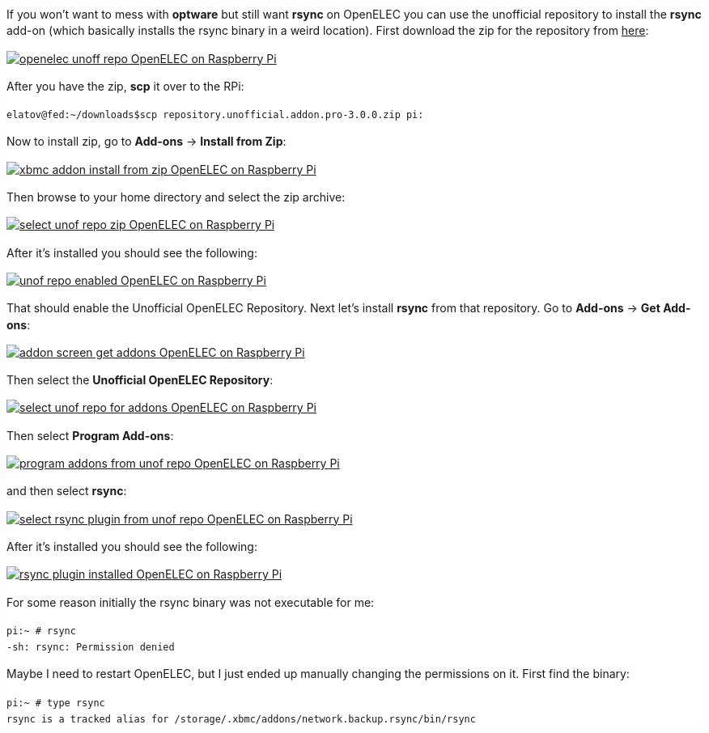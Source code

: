 If you won&#8217;t want to mess with **optware** but still want **rsync** on OpenELEC you can use the unofficial repository to install the **rsync** add-on (which basically installs the rsync binary in a weird location). First download the zip for the repository from <a href="http://unofficial.addon.pro/" onclick="javascript:_gaq.push(['_trackEvent','outbound-article','http://unofficial.addon.pro/']);">here</a>:

<a href="http://virtuallyhyper.com/wp-content/uploads/2013/11/openelec-unoff-repo.png" onclick="javascript:_gaq.push(['_trackEvent','outbound-article','http://virtuallyhyper.com/wp-content/uploads/2013/11/openelec-unoff-repo.png']);"><img src="http://virtuallyhyper.com/wp-content/uploads/2013/11/openelec-unoff-repo.png" alt="openelec unoff repo OpenELEC on Raspberry Pi" width="344" height="281" class="alignnone size-full wp-image-9772" title="OpenELEC on Raspberry Pi" /></a>

After you have the zip, **scp** it over to the RPi:

    elatov@fed:~/downloads$scp repository.unofficial.addon.pro-3.0.0.zip pi:
    

Now to install zip, go to **Add-ons** -> **Install from Zip**:

<a href="http://virtuallyhyper.com/wp-content/uploads/2013/11/xbmc-addon-install-from-zip.png" onclick="javascript:_gaq.push(['_trackEvent','outbound-article','http://virtuallyhyper.com/wp-content/uploads/2013/11/xbmc-addon-install-from-zip.png']);"><img src="http://virtuallyhyper.com/wp-content/uploads/2013/11/xbmc-addon-install-from-zip.png" alt="xbmc addon install from zip OpenELEC on Raspberry Pi" width="720" height="480" class="alignnone size-full wp-image-9773" title="OpenELEC on Raspberry Pi" /></a>

Then browse to your home directory and select the zip archive:

<a href="http://virtuallyhyper.com/wp-content/uploads/2013/11/select-unof-repo-zip.png" onclick="javascript:_gaq.push(['_trackEvent','outbound-article','http://virtuallyhyper.com/wp-content/uploads/2013/11/select-unof-repo-zip.png']);"><img src="http://virtuallyhyper.com/wp-content/uploads/2013/11/select-unof-repo-zip.png" alt="select unof repo zip OpenELEC on Raspberry Pi" width="720" height="480" class="alignnone size-full wp-image-9774" title="OpenELEC on Raspberry Pi" /></a>

After it&#8217;s installed you should see the following:

<a href="http://virtuallyhyper.com/wp-content/uploads/2013/11/unof-repo-enabled.png" onclick="javascript:_gaq.push(['_trackEvent','outbound-article','http://virtuallyhyper.com/wp-content/uploads/2013/11/unof-repo-enabled.png']);"><img src="http://virtuallyhyper.com/wp-content/uploads/2013/11/unof-repo-enabled.png" alt="unof repo enabled OpenELEC on Raspberry Pi" width="720" height="480" class="alignnone size-full wp-image-9775" title="OpenELEC on Raspberry Pi" /></a>

That should enable the Unofficial OpenELEC Repository. Next let&#8217;s install **rsync** from that repository. Go to **Add-ons** -> **Get Add-ons**:

<a href="http://virtuallyhyper.com/wp-content/uploads/2013/11/addon-screen-get-addons.png" onclick="javascript:_gaq.push(['_trackEvent','outbound-article','http://virtuallyhyper.com/wp-content/uploads/2013/11/addon-screen-get-addons.png']);"><img src="http://virtuallyhyper.com/wp-content/uploads/2013/11/addon-screen-get-addons.png" alt="addon screen get addons OpenELEC on Raspberry Pi" width="720" height="480" class="alignnone size-full wp-image-9776" title="OpenELEC on Raspberry Pi" /></a>

Then select the **Unofficial OpenELEC Repository**:

<a href="http://virtuallyhyper.com/wp-content/uploads/2013/11/select-unof-repo-for-addons.png" onclick="javascript:_gaq.push(['_trackEvent','outbound-article','http://virtuallyhyper.com/wp-content/uploads/2013/11/select-unof-repo-for-addons.png']);"><img src="http://virtuallyhyper.com/wp-content/uploads/2013/11/select-unof-repo-for-addons.png" alt="select unof repo for addons OpenELEC on Raspberry Pi" width="720" height="480" class="alignnone size-full wp-image-9777" title="OpenELEC on Raspberry Pi" /></a>

Then select **Program Add-ons**:

<a href="http://virtuallyhyper.com/wp-content/uploads/2013/11/program-addons-from-unof-repo.png" onclick="javascript:_gaq.push(['_trackEvent','outbound-article','http://virtuallyhyper.com/wp-content/uploads/2013/11/program-addons-from-unof-repo.png']);"><img src="http://virtuallyhyper.com/wp-content/uploads/2013/11/program-addons-from-unof-repo.png" alt="program addons from unof repo OpenELEC on Raspberry Pi" width="720" height="480" class="alignnone size-full wp-image-9778" title="OpenELEC on Raspberry Pi" /></a>

and then select **rsync**:

<a href="http://virtuallyhyper.com/wp-content/uploads/2013/11/select-rsync-plugin-from-unof-repo.png" onclick="javascript:_gaq.push(['_trackEvent','outbound-article','http://virtuallyhyper.com/wp-content/uploads/2013/11/select-rsync-plugin-from-unof-repo.png']);"><img src="http://virtuallyhyper.com/wp-content/uploads/2013/11/select-rsync-plugin-from-unof-repo.png" alt="select rsync plugin from unof repo OpenELEC on Raspberry Pi" width="720" height="480" class="alignnone size-full wp-image-9779" title="OpenELEC on Raspberry Pi" /></a>

After it&#8217;s installed you should see the following:

<a href="http://virtuallyhyper.com/wp-content/uploads/2013/11/rsync-plugin-installed.png" onclick="javascript:_gaq.push(['_trackEvent','outbound-article','http://virtuallyhyper.com/wp-content/uploads/2013/11/rsync-plugin-installed.png']);"><img src="http://virtuallyhyper.com/wp-content/uploads/2013/11/rsync-plugin-installed.png" alt="rsync plugin installed OpenELEC on Raspberry Pi" width="720" height="480" class="alignnone size-full wp-image-9780" title="OpenELEC on Raspberry Pi" /></a>

For some reason initially the rsync binary was not executable for me:

    pi:~ # rsync
    -sh: rsync: Permission denied
    

Maybe I need to restart OpenELEC, but I just ended up manually changing the permissions on it. First find the binary:

    pi:~ # type rsync
    rsync is a tracked alias for /storage/.xbmc/addons/network.backup.rsync/bin/rsync
    